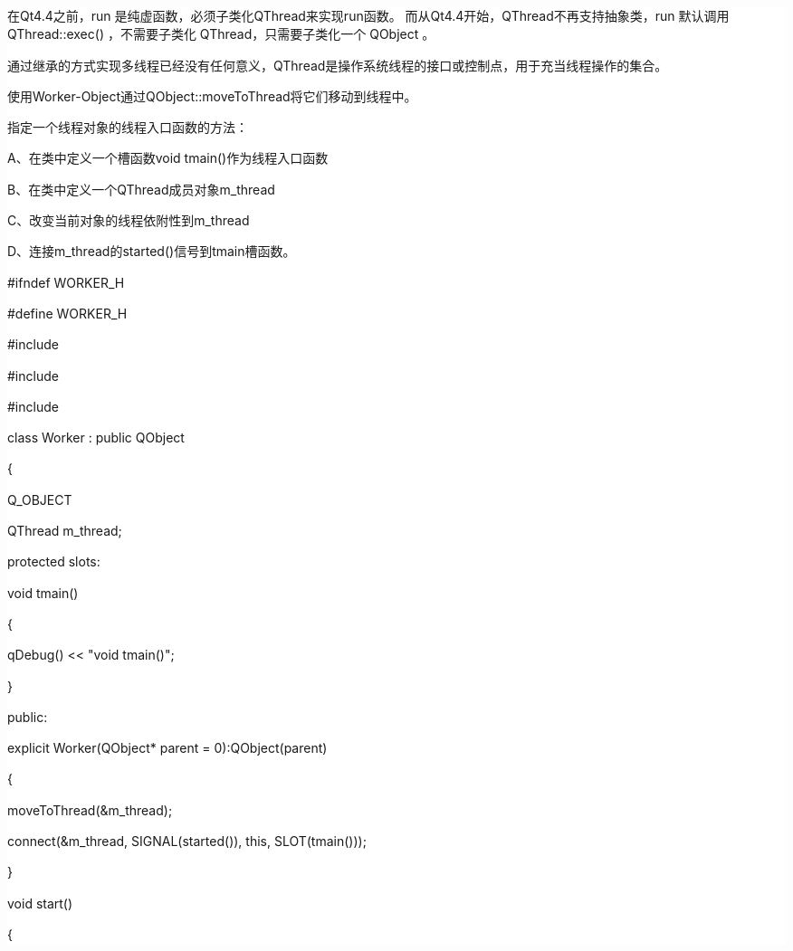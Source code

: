   在Qt4.4之前，run 是纯虚函数，必须子类化QThread来实现run函数。
  而从Qt4.4开始，QThread不再支持抽象类，run 默认调用 QThread::exec() ，不需要子类化 QThread，只需要子类化一个 QObject 。

  通过继承的方式实现多线程已经没有任何意义，QThread是操作系统线程的接口或控制点，用于充当线程操作的集合。

  使用Worker-Object通过QObject::moveToThread将它们移动到线程中。

  指定一个线程对象的线程入口函数的方法：

A、在类中定义一个槽函数void tmain()作为线程入口函数

B、在类中定义一个QThread成员对象m_thread

C、改变当前对象的线程依附性到m_thread

D、连接m_thread的started()信号到tmain槽函数。

 

\#ifndef WORKER_H

\#define WORKER_H

 

\#include <QObject>

\#include <QThread>

\#include <QDebug>

 

class Worker : public QObject

{

 Q_OBJECT

 QThread m_thread;

protected slots:

 void tmain()

 {

  qDebug() << "void tmain()";

 }

public:

 explicit Worker(QObject* parent = 0):QObject(parent)

 {

  moveToThread(&m_thread);

  connect(&m_thread, SIGNAL(started()), this, SLOT(tmain()));

 }

 void start()

 {
